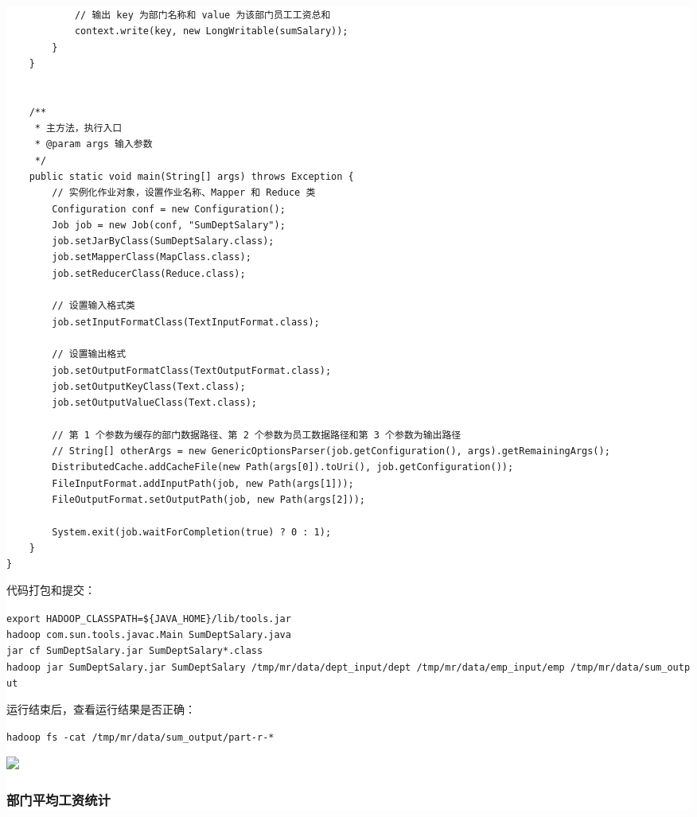                 // 输出 key 为部门名称和 value 为该部门员工工资总和
                context.write(key, new LongWritable(sumSalary));
            }
        }
    
    
        /**
         * 主方法，执行入口
         * @param args 输入参数
         */
        public static void main(String[] args) throws Exception {
            // 实例化作业对象，设置作业名称、Mapper 和 Reduce 类
            Configuration conf = new Configuration();
            Job job = new Job(conf, "SumDeptSalary");
            job.setJarByClass(SumDeptSalary.class);
            job.setMapperClass(MapClass.class);
            job.setReducerClass(Reduce.class);
    
            // 设置输入格式类
            job.setInputFormatClass(TextInputFormat.class);
    
            // 设置输出格式
            job.setOutputFormatClass(TextOutputFormat.class);
            job.setOutputKeyClass(Text.class);
            job.setOutputValueClass(Text.class);
    
            // 第 1 个参数为缓存的部门数据路径、第 2 个参数为员工数据路径和第 3 个参数为输出路径
            // String[] otherArgs = new GenericOptionsParser(job.getConfiguration(), args).getRemainingArgs();
            DistributedCache.addCacheFile(new Path(args[0]).toUri(), job.getConfiguration());
            FileInputFormat.addInputPath(job, new Path(args[1]));
            FileOutputFormat.setOutputPath(job, new Path(args[2]));
    
            System.exit(job.waitForCompletion(true) ? 0 : 1);
        }
    }
    

代码打包和提交：

    
    
    export HADOOP_CLASSPATH=${JAVA_HOME}/lib/tools.jar
    hadoop com.sun.tools.javac.Main SumDeptSalary.java
    jar cf SumDeptSalary.jar SumDeptSalary*.class
    hadoop jar SumDeptSalary.jar SumDeptSalary /tmp/mr/data/dept_input/dept /tmp/mr/data/emp_input/emp /tmp/mr/data/sum_output
    

运行结束后，查看运行结果是否正确：

    
    
    hadoop fs -cat /tmp/mr/data/sum_output/part-r-*
    

![](https://gitee.com/QiaoLuManMan/ImageUpload/raw/master/img/20201025062800.png)

### 部门平均工资统计

